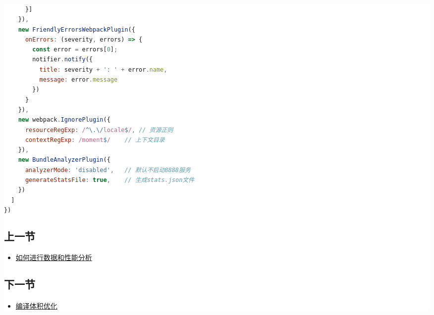 ```js
      }]
    }),
    new FriendlyErrorsWebpackPlugin({
      onErrors: (severity, errors) => {
        const error = errors[0];
        notifier.notify({
          title: severity + ': ' + error.name,
          message: error.message
        })
      }
    }),
    new webpack.IgnorePlugin({
      resourceRegExp: /^\.\/locale$/, // 资源正则
      contextRegExp: /moment$/    // 上下文目录
    }),
    new BundleAnalyzerPlugin({
      analyzerMode: 'disabled',   // 默认不启动8888服务
      generateStatsFile: true,    // 生成stats.json文件
    })
  ]
})
```
## 上一节
- [如何进行数据和性能分析](/2020/12/05/webpack_5/)

## 下一节
- [编译体积优化](/2020/12/06/webpack_7/)
